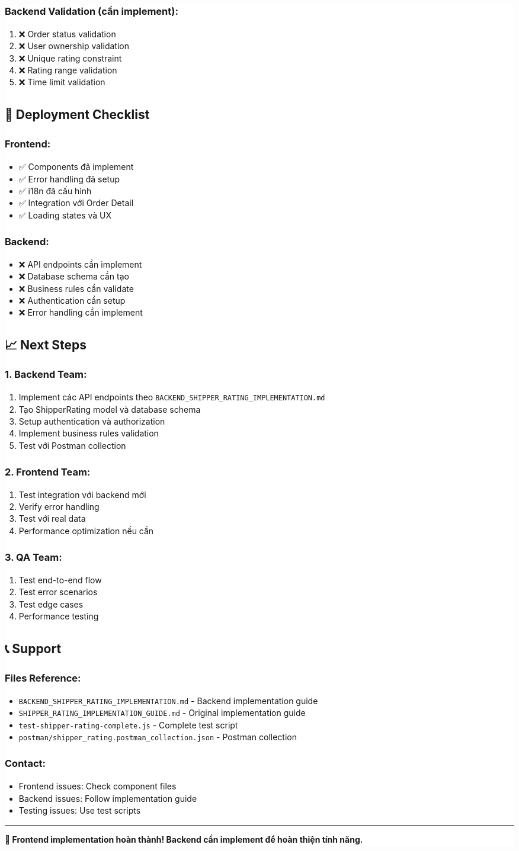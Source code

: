 ### **Backend Validation (cần implement):**
1. ❌ Order status validation
2. ❌ User ownership validation
3. ❌ Unique rating constraint
4. ❌ Rating range validation
5. ❌ Time limit validation

## 🚀 Deployment Checklist

### **Frontend:**
- ✅ Components đã implement
- ✅ Error handling đã setup
- ✅ i18n đã cấu hình
- ✅ Integration với Order Detail
- ✅ Loading states và UX

### **Backend:**
- ❌ API endpoints cần implement
- ❌ Database schema cần tạo
- ❌ Business rules cần validate
- ❌ Authentication cần setup
- ❌ Error handling cần implement

## 📈 Next Steps

### **1. Backend Team:**
1. Implement các API endpoints theo `BACKEND_SHIPPER_RATING_IMPLEMENTATION.md`
2. Tạo ShipperRating model và database schema
3. Setup authentication và authorization
4. Implement business rules validation
5. Test với Postman collection

### **2. Frontend Team:**
1. Test integration với backend mới
2. Verify error handling
3. Test với real data
4. Performance optimization nếu cần

### **3. QA Team:**
1. Test end-to-end flow
2. Test error scenarios
3. Test edge cases
4. Performance testing

## 📞 Support

### **Files Reference:**
- `BACKEND_SHIPPER_RATING_IMPLEMENTATION.md` - Backend implementation guide
- `SHIPPER_RATING_IMPLEMENTATION_GUIDE.md` - Original implementation guide
- `test-shipper-rating-complete.js` - Complete test script
- `postman/shipper_rating.postman_collection.json` - Postman collection

### **Contact:**
- Frontend issues: Check component files
- Backend issues: Follow implementation guide
- Testing issues: Use test scripts

---

**🎉 Frontend implementation hoàn thành! Backend cần implement để hoàn thiện tính năng.**
